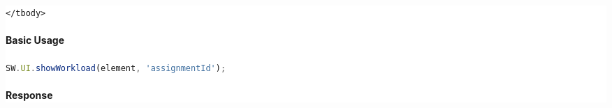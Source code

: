     </tbody>
</table>

#### Basic Usage

```javascript
SW.UI.showWorkload(element, 'assignmentId');
```

#### Response
